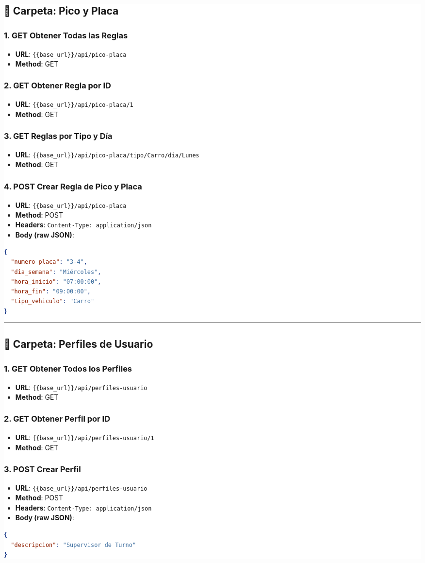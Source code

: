 
## 🚦 **Carpeta: Pico y Placa**

### 1. **GET** Obtener Todas las Reglas
- **URL**: `{{base_url}}/api/pico-placa`
- **Method**: GET

### 2. **GET** Obtener Regla por ID
- **URL**: `{{base_url}}/api/pico-placa/1`
- **Method**: GET

### 3. **GET** Reglas por Tipo y Día
- **URL**: `{{base_url}}/api/pico-placa/tipo/Carro/dia/Lunes`
- **Method**: GET

### 4. **POST** Crear Regla de Pico y Placa
- **URL**: `{{base_url}}/api/pico-placa`
- **Method**: POST
- **Headers**: `Content-Type: application/json`
- **Body (raw JSON)**:
```json
{
  "numero_placa": "3-4",
  "dia_semana": "Miércoles",
  "hora_inicio": "07:00:00",
  "hora_fin": "09:00:00",
  "tipo_vehiculo": "Carro"
}
```

---

## 👤 **Carpeta: Perfiles de Usuario**

### 1. **GET** Obtener Todos los Perfiles
- **URL**: `{{base_url}}/api/perfiles-usuario`
- **Method**: GET

### 2. **GET** Obtener Perfil por ID
- **URL**: `{{base_url}}/api/perfiles-usuario/1`
- **Method**: GET

### 3. **POST** Crear Perfil
- **URL**: `{{base_url}}/api/perfiles-usuario`
- **Method**: POST
- **Headers**: `Content-Type: application/json`
- **Body (raw JSON)**:
```json
{
  "descripcion": "Supervisor de Turno"
}
```
